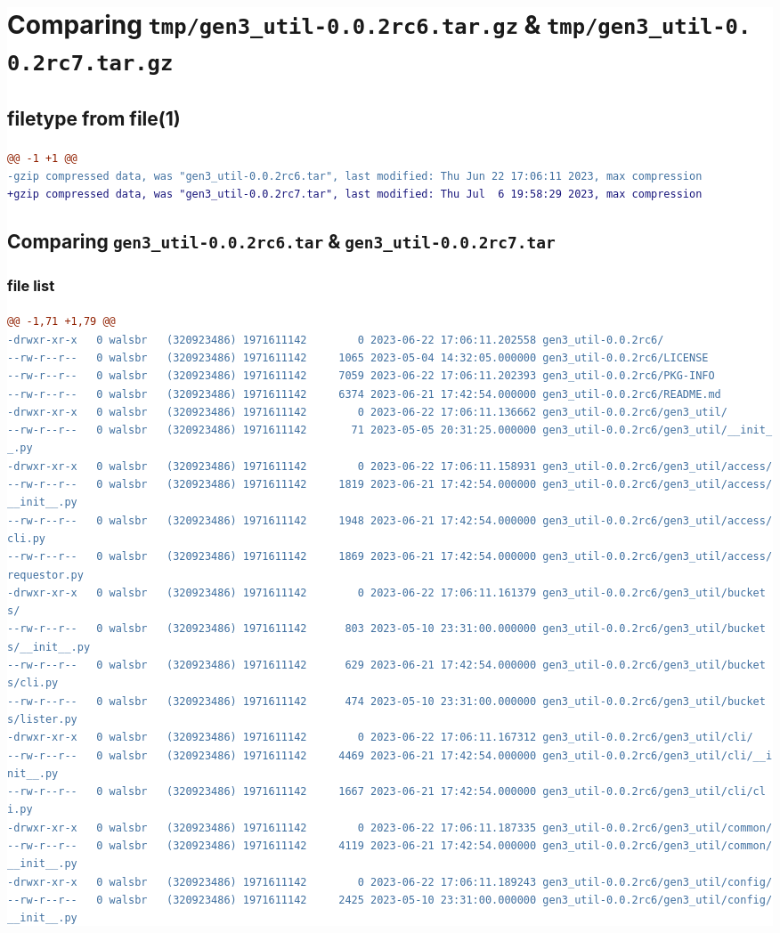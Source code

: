 # Comparing `tmp/gen3_util-0.0.2rc6.tar.gz` & `tmp/gen3_util-0.0.2rc7.tar.gz`

## filetype from file(1)

```diff
@@ -1 +1 @@
-gzip compressed data, was "gen3_util-0.0.2rc6.tar", last modified: Thu Jun 22 17:06:11 2023, max compression
+gzip compressed data, was "gen3_util-0.0.2rc7.tar", last modified: Thu Jul  6 19:58:29 2023, max compression
```

## Comparing `gen3_util-0.0.2rc6.tar` & `gen3_util-0.0.2rc7.tar`

### file list

```diff
@@ -1,71 +1,79 @@
-drwxr-xr-x   0 walsbr   (320923486) 1971611142        0 2023-06-22 17:06:11.202558 gen3_util-0.0.2rc6/
--rw-r--r--   0 walsbr   (320923486) 1971611142     1065 2023-05-04 14:32:05.000000 gen3_util-0.0.2rc6/LICENSE
--rw-r--r--   0 walsbr   (320923486) 1971611142     7059 2023-06-22 17:06:11.202393 gen3_util-0.0.2rc6/PKG-INFO
--rw-r--r--   0 walsbr   (320923486) 1971611142     6374 2023-06-21 17:42:54.000000 gen3_util-0.0.2rc6/README.md
-drwxr-xr-x   0 walsbr   (320923486) 1971611142        0 2023-06-22 17:06:11.136662 gen3_util-0.0.2rc6/gen3_util/
--rw-r--r--   0 walsbr   (320923486) 1971611142       71 2023-05-05 20:31:25.000000 gen3_util-0.0.2rc6/gen3_util/__init__.py
-drwxr-xr-x   0 walsbr   (320923486) 1971611142        0 2023-06-22 17:06:11.158931 gen3_util-0.0.2rc6/gen3_util/access/
--rw-r--r--   0 walsbr   (320923486) 1971611142     1819 2023-06-21 17:42:54.000000 gen3_util-0.0.2rc6/gen3_util/access/__init__.py
--rw-r--r--   0 walsbr   (320923486) 1971611142     1948 2023-06-21 17:42:54.000000 gen3_util-0.0.2rc6/gen3_util/access/cli.py
--rw-r--r--   0 walsbr   (320923486) 1971611142     1869 2023-06-21 17:42:54.000000 gen3_util-0.0.2rc6/gen3_util/access/requestor.py
-drwxr-xr-x   0 walsbr   (320923486) 1971611142        0 2023-06-22 17:06:11.161379 gen3_util-0.0.2rc6/gen3_util/buckets/
--rw-r--r--   0 walsbr   (320923486) 1971611142      803 2023-05-10 23:31:00.000000 gen3_util-0.0.2rc6/gen3_util/buckets/__init__.py
--rw-r--r--   0 walsbr   (320923486) 1971611142      629 2023-06-21 17:42:54.000000 gen3_util-0.0.2rc6/gen3_util/buckets/cli.py
--rw-r--r--   0 walsbr   (320923486) 1971611142      474 2023-05-10 23:31:00.000000 gen3_util-0.0.2rc6/gen3_util/buckets/lister.py
-drwxr-xr-x   0 walsbr   (320923486) 1971611142        0 2023-06-22 17:06:11.167312 gen3_util-0.0.2rc6/gen3_util/cli/
--rw-r--r--   0 walsbr   (320923486) 1971611142     4469 2023-06-21 17:42:54.000000 gen3_util-0.0.2rc6/gen3_util/cli/__init__.py
--rw-r--r--   0 walsbr   (320923486) 1971611142     1667 2023-06-21 17:42:54.000000 gen3_util-0.0.2rc6/gen3_util/cli/cli.py
-drwxr-xr-x   0 walsbr   (320923486) 1971611142        0 2023-06-22 17:06:11.187335 gen3_util-0.0.2rc6/gen3_util/common/
--rw-r--r--   0 walsbr   (320923486) 1971611142     4119 2023-06-21 17:42:54.000000 gen3_util-0.0.2rc6/gen3_util/common/__init__.py
-drwxr-xr-x   0 walsbr   (320923486) 1971611142        0 2023-06-22 17:06:11.189243 gen3_util-0.0.2rc6/gen3_util/config/
--rw-r--r--   0 walsbr   (320923486) 1971611142     2425 2023-05-10 23:31:00.000000 gen3_util-0.0.2rc6/gen3_util/config/__init__.py
```